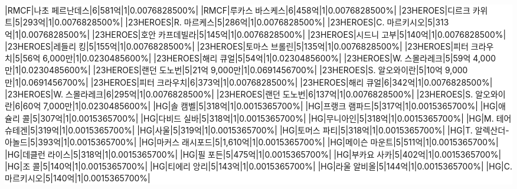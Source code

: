 |RMCF|나초 페르난데스|6|581억|1|0.0076828500%|
|RMCF|루카스 바스케스|6|458억|1|0.0076828500%|
|23HEROES|디르크 카위트|5|293억|1|0.0076828500%|
|23HEROES|R. 마르케스|5|286억|1|0.0076828500%|
|23HEROES|C. 마르키시오|5|313억|1|0.0076828500%|
|23HEROES|호안 카프데빌라|5|145억|1|0.0076828500%|
|23HEROES|시드니 고부|5|140억|1|0.0076828500%|
|23HEROES|레들리 킹|5|155억|1|0.0076828500%|
|23HEROES|토마스 브롤린|5|135억|1|0.0076828500%|
|23HEROES|피터 크라우치|5|56억 6,000만|1|0.0230485600%|
|23HEROES|해리 큐얼|5|54억|1|0.0230485600%|
|23HEROES|W. 스몰라레크|5|59억 4,000만|1|0.0230485600%|
|23HEROES|랜던 도노번|5|21억 9,000만|1|0.0691456700%|
|23HEROES|S. 알오와이란|5|10억 9,000만|1|0.0691456700%|
|23HEROES|피터 크라우치|6|373억|1|0.0076828500%|
|23HEROES|해리 큐얼|6|342억|1|0.0076828500%|
|23HEROES|W. 스몰라레크|6|295억|1|0.0076828500%|
|23HEROES|랜던 도노번|6|137억|1|0.0076828500%|
|23HEROES|S. 알오와이란|6|60억 7,000만|1|0.0230485600%|
|HG|솔 캠벨|5|318억|1|0.0015365700%|
|HG|프랭크 램파드|5|317억|1|0.0015365700%|
|HG|애슐리 콜|5|307억|1|0.0015365700%|
|HG|다비드 실바|5|318억|1|0.0015365700%|
|HG|무니아인|5|318억|1|0.0015365700%|
|HG|M. 테어슈테겐|5|319억|1|0.0015365700%|
|HG|사울|5|319억|1|0.0015365700%|
|HG|토머스 파티|5|318억|1|0.0015365700%|
|HG|T. 알렉산더-아놀드|5|393억|1|0.0015365700%|
|HG|마커스 래시포드|5|1,610억|1|0.0015365700%|
|HG|메이슨 마운트|5|511억|1|0.0015365700%|
|HG|데클런 라이스|5|318억|1|0.0015365700%|
|HG|필 포든|5|475억|1|0.0015365700%|
|HG|부카요 사카|5|402억|1|0.0015365700%|
|HG|조 콜|5|140억|1|0.0015365700%|
|HG|티에리 앙리|5|143억|1|0.0015365700%|
|HG|라울 알비올|5|144억|1|0.0015365700%|
|HG|C. 마르키시오|5|140억|1|0.0015365700%|
